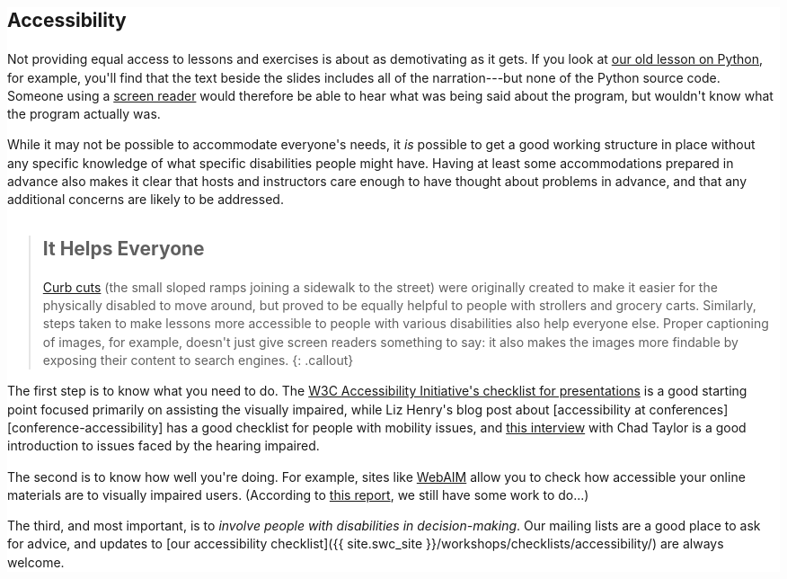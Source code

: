 ## Accessibility

Not providing equal access to lessons and exercises
is about as demotivating as it gets.
If you look at [our old lesson on Python][swc-python-v4],
for example,
you'll find that the text beside the slides includes all of the narration---but
none of the Python source code.
Someone using a [screen reader][wikipedia-screen-reader]
would therefore be able to hear what was being said about the program,
but wouldn't know what the program actually was.

While it may not be possible to accommodate everyone's needs,
it *is* possible to get a good working structure in place
without any specific knowledge of what specific disabilities people might have.
Having at least some accommodations prepared in advance also makes it clear that
hosts and instructors care enough to have thought about problems in advance,
and that any additional concerns are likely to be addressed.  

> ## It Helps Everyone
>
> [Curb cuts][wikipedia-curb-cuts]
> (the small sloped ramps joining a sidewalk to the street)
> were originally created to make it easier for the physically disabled to move around,
> but proved to be equally helpful to people with strollers and grocery carts.
> Similarly,
> steps taken to make lessons more accessible to people with various disabilities
> also help everyone else.
> Proper captioning of images,
> for example,
> doesn't just give screen readers something to say:
> it also makes the images more findable
> by exposing their content to search engines.
{: .callout}

The first step is to know what you need to do.
The [W3C Accessibility Initiative's checklist for presentations][w3c-accessible]
is a good starting point focused primarily on assisting the visually impaired,
while Liz Henry's blog post about
[accessibility at conferences][conference-accessibility]
has a good checklist for people with mobility issues,
and [this interview][deaf-accessibility]
with Chad Taylor is a good introduction to issues faced by the hearing impaired.

The second is to know how well you're doing.
For example,
sites like [WebAIM][webaim] allow you to check
how accessible your online materials are to visually impaired users.
(According to [this report][webaim-swc],
we still have some work to do...)

The third,
and most important,
is to *involve people with disabilities in decision-making*.
Our mailing lists are a good place to ask for advice,
and updates to [our accessibility checklist]({{ site.swc_site }}/workshops/checklists/accessibility/)
are always welcome.


[ada-initiative-resources]: http://adainitiative.org/continue-our-work/impostor-syndrome-training/
[amazon-clubhouse]: http://www.amazon.com/Unlocking-Clubhouse-Computing-Jane-Margolis/dp/0262632691/
[amazon-hlw]: http://www.amazon.com/How-Learning-Works-Research-Based-Jossey-Bass/dp/0470484101/
[amazon-whistling-vivaldi]: http://www.amazon.com/dp/0393339726/
[conference-accessiblity]: https://modelviewculture.com/pieces/unlocking-the-invisible-elevator-accessibility-at-tech-conferences
[deaf-accessibility]: https://modelviewculture.com/pieces/qa-making-tech-events-accessible-to-the-deaf-community
[high-achieving-women]: http://www.paulineroseclance.com/pdf/ip_high_achieving_women.pdf
[recurse-social-rules]: https://www.recurse.com/manual#sec-environment
[reduce-stereotype-thread]: http://www.reducingstereotypethreat.org/reduce.html
[swc-python-v4]: http://swcarpentry.github.io/v4/python/flow.html
[tpi]: http://www.teachingperspectives.com/tpi/
[usenix-impostor-syndrome]: https://www.usenix.org/blog/impostor-syndrome-proof-yourself-and-your-community
[w3c-accessible]: http://www.w3.org/WAI/training/accessible
[webaim]: http://webaim.org/
[webaim-swc]: http://wave.webaim.org/report#/software-carpentry.org
[wikipedia-curb-cuts]: https://en.wikipedia.org/wiki/Curb_cut
[wikipedia-growth-mindset]: https://en.wikipedia.org/wiki/Mindset#Fixed_mindset_and_growth_mindset
[wikipedia-impostor-syndrome]: https://en.wikipedia.org/wiki/Impostor_syndrome
[wikipedia-screen-reader]: https://en.wikipedia.org/wiki/Screen_reader
[wikipedia-stereotype-threat]: https://en.wikipedia.org/wiki/Stereotype_threat
